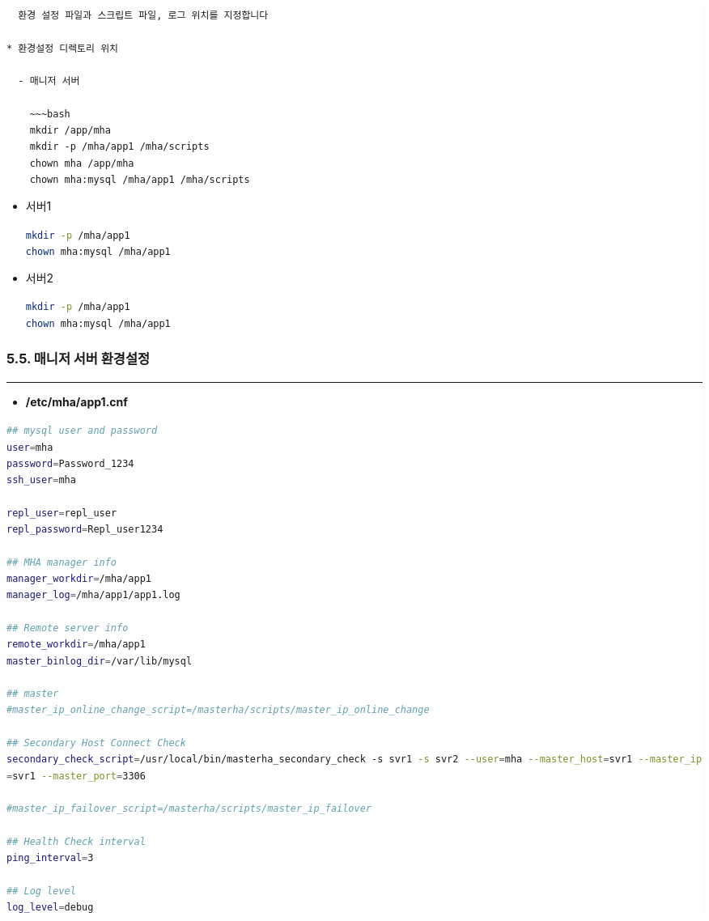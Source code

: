 ~~~
  환경 설정 파일과 스크립트 파일, 로그 위치를 지정합니다

* 환경설정 디렉토리 위치

  - 매니저 서버

    ~~~bash
    mkdir /app/mha
    mkdir -p /mha/app1 /mha/scripts
    chown mha /app/mha
    chown mha:mysql /mha/app1 /mha/scripts
~~~
  - 서버1
  
    ~~~bash
    mkdir -p /mha/app1
    chown mha:mysql /mha/app1
    ~~~
  
  - 서버2
  
      ~~~bash
      mkdir -p /mha/app1
      chown mha:mysql /mha/app1
      ~~~



### 5.5. 매니저 서버 환경설정 

---

* **/etc/mha/app1.cnf** 

~~~bash
## mysql user and password
user=mha
password=Password_1234
ssh_user=mha

repl_user=repl_user
repl_password=Repl_user1234

## MHA manager info
manager_workdir=/mha/app1
manager_log=/mha/app1/app1.log

## Remote server info
remote_workdir=/mha/app1
master_binlog_dir=/var/lib/mysql

## master
#master_ip_online_change_script=/masterha/scripts/master_ip_online_change

## Secondary Host Connect Check
secondary_check_script=/usr/local/bin/masterha_secondary_check -s svr1 -s svr2 --user=mha --master_host=svr1 --master_ip=svr1 --master_port=3306

#master_ip_failover_script=/masterha/scripts/master_ip_failover

## Health Check interval
ping_interval=3

## Log level
log_level=debug

~~~